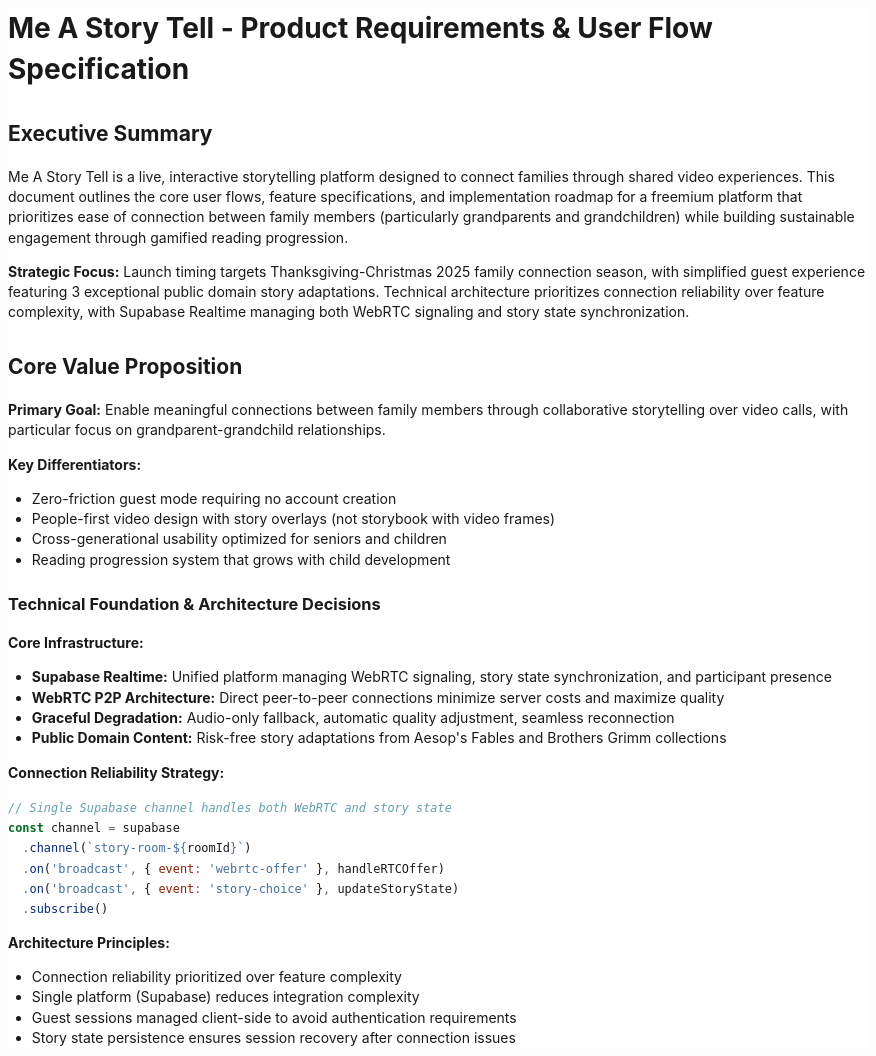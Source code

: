 # Me A Story Tell - Product Requirements & User Flow Specification

## Executive Summary

Me A Story Tell is a live, interactive storytelling platform designed to connect families through shared video experiences. This document outlines the core user flows, feature specifications, and implementation roadmap for a freemium platform that prioritizes ease of connection between family members (particularly grandparents and grandchildren) while building sustainable engagement through gamified reading progression.

**Strategic Focus:** Launch timing targets Thanksgiving-Christmas 2025 family connection season, with simplified guest experience featuring 3 exceptional public domain story adaptations. Technical architecture prioritizes connection reliability over feature complexity, with Supabase Realtime managing both WebRTC signaling and story state synchronization.

## Core Value Proposition

**Primary Goal:** Enable meaningful connections between family members through collaborative storytelling over video calls, with particular focus on grandparent-grandchild relationships.

**Key Differentiators:**
- Zero-friction guest mode requiring no account creation
- People-first video design with story overlays (not storybook with video frames)
- Cross-generational usability optimized for seniors and children
- Reading progression system that grows with child development

### **Technical Foundation & Architecture Decisions**

**Core Infrastructure:**
- **Supabase Realtime:** Unified platform managing WebRTC signaling, story state synchronization, and participant presence
- **WebRTC P2P Architecture:** Direct peer-to-peer connections minimize server costs and maximize quality
- **Graceful Degradation:** Audio-only fallback, automatic quality adjustment, seamless reconnection
- **Public Domain Content:** Risk-free story adaptations from Aesop's Fables and Brothers Grimm collections

**Connection Reliability Strategy:**
```javascript
// Single Supabase channel handles both WebRTC and story state
const channel = supabase
  .channel(`story-room-${roomId}`)
  .on('broadcast', { event: 'webrtc-offer' }, handleRTCOffer)
  .on('broadcast', { event: 'story-choice' }, updateStoryState)
  .subscribe()
```

**Architecture Principles:**
- Connection reliability prioritized over feature complexity
- Single platform (Supabase) reduces integration complexity
- Guest sessions managed client-side to avoid authentication requirements
- Story state persistence ensures session recovery after connection issues
